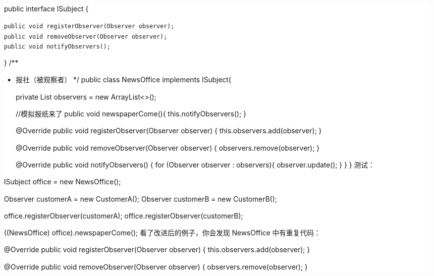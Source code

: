 public interface ISubject {

    public void registerObserver(Observer observer);
    public void removeObserver(Observer observer);
    public void notifyObservers();
}
/**
 * 报社（被观察者）
 */
public class NewsOffice implements ISubject{

    private List<Observer> observers = new ArrayList<>();

    //模拟报纸来了
    public void newspaperCome(){
        this.notifyObservers();
    }

    @Override
    public void registerObserver(Observer observer) {
        this.observers.add(observer);
    }

    @Override
    public void removeObserver(Observer observer) {
        observers.remove(observer);
    }

    @Override
    public void notifyObservers() {
        for (Observer observer : observers){
            observer.update();
        }
    }
}
测试：

ISubject office = new NewsOffice();

Observer customerA = new CustomerA();
Observer customerB = new CustomerB();

office.registerObserver(customerA);
office.registerObserver(customerB);

((NewsOffice) office).newspaperCome();
看了改进后的例子，你会发现 NewsOffice 中有重复代码：

@Override
public void registerObserver(Observer observer) {
    this.observers.add(observer);
}

@Override
public void removeObserver(Observer observer) {
    observers.remove(observer);
}

